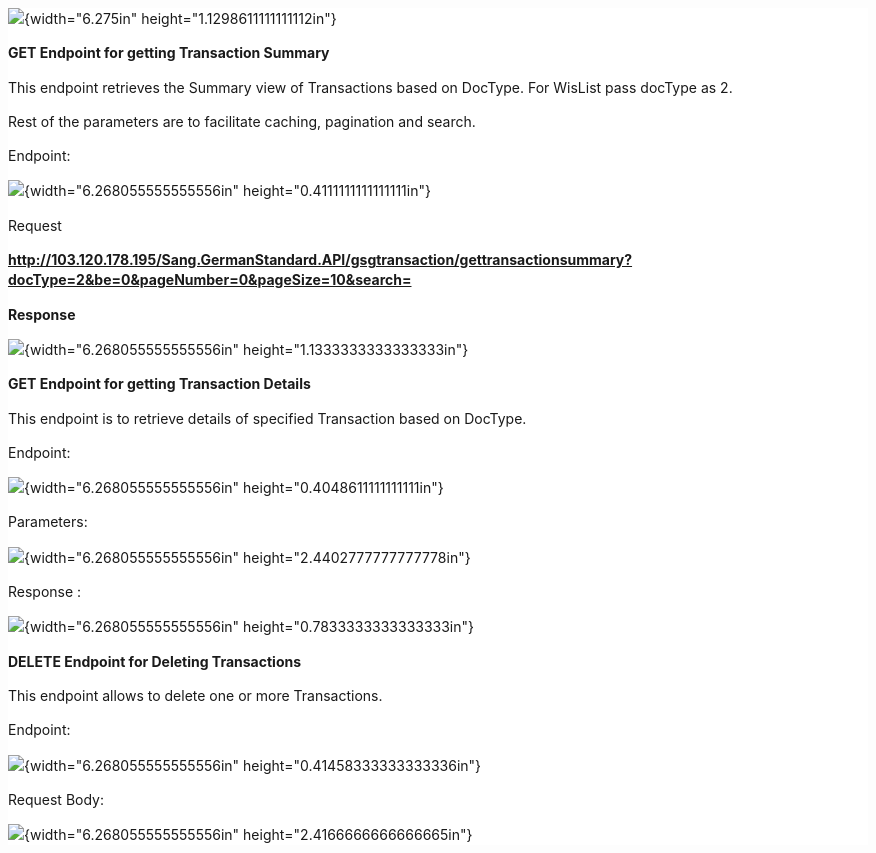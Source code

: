 ![](media/image17.png){width="6.275in" height="1.1298611111111112in"}

**GET Endpoint for getting Transaction Summary**

This endpoint retrieves the Summary view of Transactions based on
DocType. For WisList pass docType as 2.

Rest of the parameters are to facilitate caching, pagination and search.

Endpoint:

![](media/image4.png){width="6.268055555555556in"
height="0.4111111111111111in"}

Request

**http://103.120.178.195/Sang.GermanStandard.API/gsgtransaction/gettransactionsummary?docType=2&be=0&pageNumber=0&pageSize=10&search=**

**Response**

![](media/image18.png){width="6.268055555555556in"
height="1.1333333333333333in"}

**GET Endpoint for getting Transaction Details**

This endpoint is to retrieve details of specified Transaction based on
DocType.

Endpoint:

![](media/image7.png){width="6.268055555555556in"
height="0.4048611111111111in"}

Parameters:

![](media/image19.png){width="6.268055555555556in"
height="2.4402777777777778in"}

Response :

![](media/image20.png){width="6.268055555555556in"
height="0.7833333333333333in"}

**DELETE Endpoint for Deleting Transactions**

This endpoint allows to delete one or more Transactions.

Endpoint:

![](media/image10.png){width="6.268055555555556in"
height="0.41458333333333336in"}

Request Body:

![](media/image21.png){width="6.268055555555556in"
height="2.4166666666666665in"}
